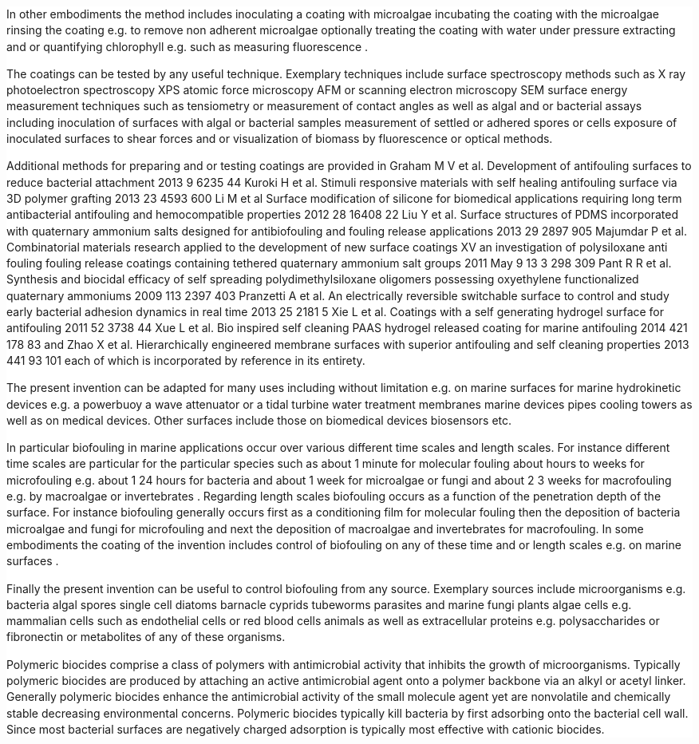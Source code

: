 In other embodiments the method includes inoculating a coating with microalgae incubating the coating with the microalgae rinsing the coating e.g. to remove non adherent microalgae optionally treating the coating with water under pressure extracting and or quantifying chlorophyll e.g. such as measuring fluorescence .

The coatings can be tested by any useful technique. Exemplary techniques include surface spectroscopy methods such as X ray photoelectron spectroscopy XPS atomic force microscopy AFM or scanning electron microscopy SEM surface energy measurement techniques such as tensiometry or measurement of contact angles as well as algal and or bacterial assays including inoculation of surfaces with algal or bacterial samples measurement of settled or adhered spores or cells exposure of inoculated surfaces to shear forces and or visualization of biomass by fluorescence or optical methods.

Additional methods for preparing and or testing coatings are provided in Graham M V et al. Development of antifouling surfaces to reduce bacterial attachment 2013 9 6235 44 Kuroki H et al. Stimuli responsive materials with self healing antifouling surface via 3D polymer grafting 2013 23 4593 600 Li M et al Surface modification of silicone for biomedical applications requiring long term antibacterial antifouling and hemocompatible properties 2012 28 16408 22 Liu Y et al. Surface structures of PDMS incorporated with quaternary ammonium salts designed for antibiofouling and fouling release applications 2013 29 2897 905 Majumdar P et al. Combinatorial materials research applied to the development of new surface coatings XV an investigation of polysiloxane anti fouling fouling release coatings containing tethered quaternary ammonium salt groups 2011 May 9 13 3 298 309 Pant R R et al. Synthesis and biocidal efficacy of self spreading polydimethylsiloxane oligomers possessing oxyethylene functionalized quaternary ammoniums 2009 113 2397 403 Pranzetti A et al. An electrically reversible switchable surface to control and study early bacterial adhesion dynamics in real time 2013 25 2181 5 Xie L et al. Coatings with a self generating hydrogel surface for antifouling 2011 52 3738 44 Xue L et al. Bio inspired self cleaning PAAS hydrogel released coating for marine antifouling 2014 421 178 83 and Zhao X et al. Hierarchically engineered membrane surfaces with superior antifouling and self cleaning properties 2013 441 93 101 each of which is incorporated by reference in its entirety.

The present invention can be adapted for many uses including without limitation e.g. on marine surfaces for marine hydrokinetic devices e.g. a powerbuoy a wave attenuator or a tidal turbine water treatment membranes marine devices pipes cooling towers as well as on medical devices. Other surfaces include those on biomedical devices biosensors etc.

In particular biofouling in marine applications occur over various different time scales and length scales. For instance different time scales are particular for the particular species such as about 1 minute for molecular fouling about hours to weeks for microfouling e.g. about 1 24 hours for bacteria and about 1 week for microalgae or fungi and about 2 3 weeks for macrofouling e.g. by macroalgae or invertebrates . Regarding length scales biofouling occurs as a function of the penetration depth of the surface. For instance biofouling generally occurs first as a conditioning film for molecular fouling then the deposition of bacteria microalgae and fungi for microfouling and next the deposition of macroalgae and invertebrates for macrofouling. In some embodiments the coating of the invention includes control of biofouling on any of these time and or length scales e.g. on marine surfaces .

Finally the present invention can be useful to control biofouling from any source. Exemplary sources include microorganisms e.g. bacteria algal spores single cell diatoms barnacle cyprids tubeworms parasites and marine fungi plants algae cells e.g. mammalian cells such as endothelial cells or red blood cells animals as well as extracellular proteins e.g. polysaccharides or fibronectin or metabolites of any of these organisms.

Polymeric biocides comprise a class of polymers with antimicrobial activity that inhibits the growth of microorganisms. Typically polymeric biocides are produced by attaching an active antimicrobial agent onto a polymer backbone via an alkyl or acetyl linker. Generally polymeric biocides enhance the antimicrobial activity of the small molecule agent yet are nonvolatile and chemically stable decreasing environmental concerns. Polymeric biocides typically kill bacteria by first adsorbing onto the bacterial cell wall. Since most bacterial surfaces are negatively charged adsorption is typically most effective with cationic biocides.
